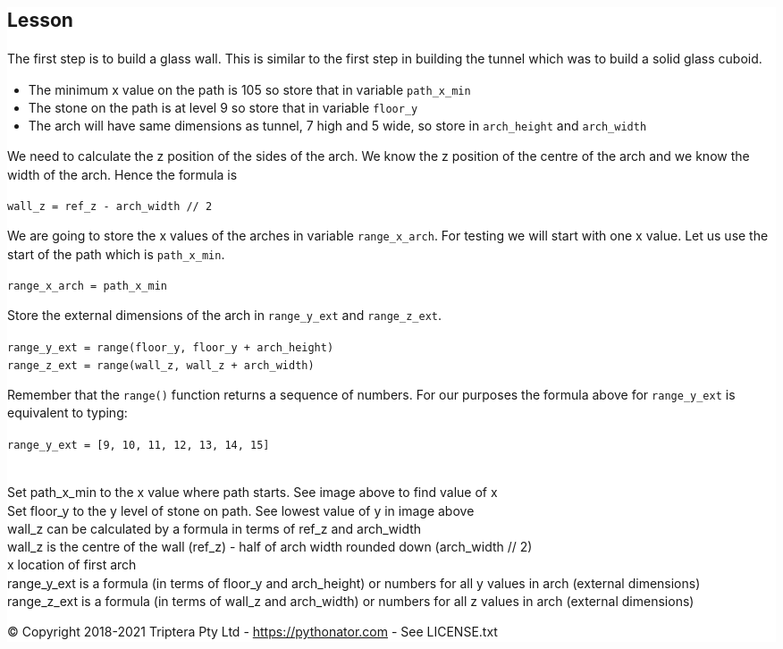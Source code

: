 ## Lesson
The first step is to build a glass wall. This is similar to the first step in
building the tunnel which was to build a solid glass cuboid.

* The minimum x value on the path is 105 so store that in variable `path_x_min`
* The stone on the path is at level 9 so store that in variable `floor_y`
* The arch will have same dimensions as tunnel, 7 high and 5 wide, so store in `arch_height` and `arch_width`

We need to calculate the z position of the sides of the arch. We know the z position
of the centre of the arch and we know the width of the arch. Hence the formula is

    wall_z = ref_z - arch_width // 2

We are going to store the x values of the arches in variable `range_x_arch`. For testing we
will start with one x value. Let us use the start of the path which is `path_x_min`.

    range_x_arch = path_x_min

Store the external dimensions of the arch in `range_y_ext` and `range_z_ext`.

    range_y_ext = range(floor_y, floor_y + arch_height)
    range_z_ext = range(wall_z, wall_z + arch_width)

Remember that the `range()` function returns a sequence of numbers. For
our purposes the formula above for `range_y_ext` is equivalent to typing:

    range_y_ext = [9, 10, 11, 12, 13, 14, 15]

<br>
<div class='hint'>Set path_x_min to the x value where path starts. See image above to find value of x</div>
<div class='hint'>Set floor_y to the y level of stone on path. See lowest value of y in image above</div>
<div class='hint'>wall_z can be calculated by a formula in terms of ref_z and arch_width</div>
<div class='hint'>wall_z is the centre of the wall (ref_z) - half of arch width rounded down (arch_width // 2)</div>
<div class='hint'>x location of first arch</div>
<div class='hint'>range_y_ext is a formula (in terms of floor_y and arch_height) or numbers for all y values in arch (external dimensions)</div>
<div class='hint'>range_z_ext is a formula (in terms of wall_z and arch_width) or numbers for all z values in arch (external dimensions)</div>

© Copyright 2018-2021 Triptera Pty Ltd - https://pythonator.com - See LICENSE.txt

